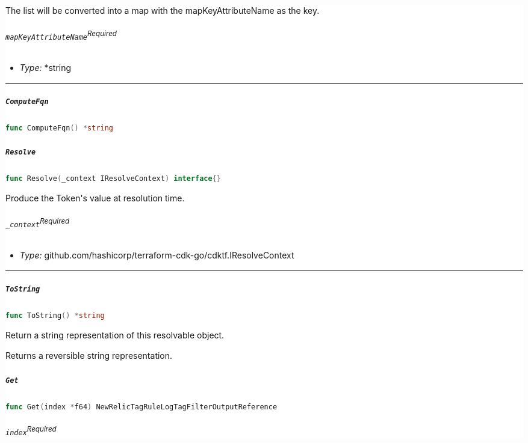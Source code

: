 The list will be converted into a map with the mapKeyAttributeName as the key.

###### `mapKeyAttributeName`<sup>Required</sup> <a name="mapKeyAttributeName" id="@cdktf/provider-azurerm.newRelicTagRule.NewRelicTagRuleLogTagFilterList.allWithMapKey.parameter.mapKeyAttributeName"></a>

- *Type:* *string

---

##### `ComputeFqn` <a name="ComputeFqn" id="@cdktf/provider-azurerm.newRelicTagRule.NewRelicTagRuleLogTagFilterList.computeFqn"></a>

```go
func ComputeFqn() *string
```

##### `Resolve` <a name="Resolve" id="@cdktf/provider-azurerm.newRelicTagRule.NewRelicTagRuleLogTagFilterList.resolve"></a>

```go
func Resolve(_context IResolveContext) interface{}
```

Produce the Token's value at resolution time.

###### `_context`<sup>Required</sup> <a name="_context" id="@cdktf/provider-azurerm.newRelicTagRule.NewRelicTagRuleLogTagFilterList.resolve.parameter._context"></a>

- *Type:* github.com/hashicorp/terraform-cdk-go/cdktf.IResolveContext

---

##### `ToString` <a name="ToString" id="@cdktf/provider-azurerm.newRelicTagRule.NewRelicTagRuleLogTagFilterList.toString"></a>

```go
func ToString() *string
```

Return a string representation of this resolvable object.

Returns a reversible string representation.

##### `Get` <a name="Get" id="@cdktf/provider-azurerm.newRelicTagRule.NewRelicTagRuleLogTagFilterList.get"></a>

```go
func Get(index *f64) NewRelicTagRuleLogTagFilterOutputReference
```

###### `index`<sup>Required</sup> <a name="index" id="@cdktf/provider-azurerm.newRelicTagRule.NewRelicTagRuleLogTagFilterList.get.parameter.index"></a>
